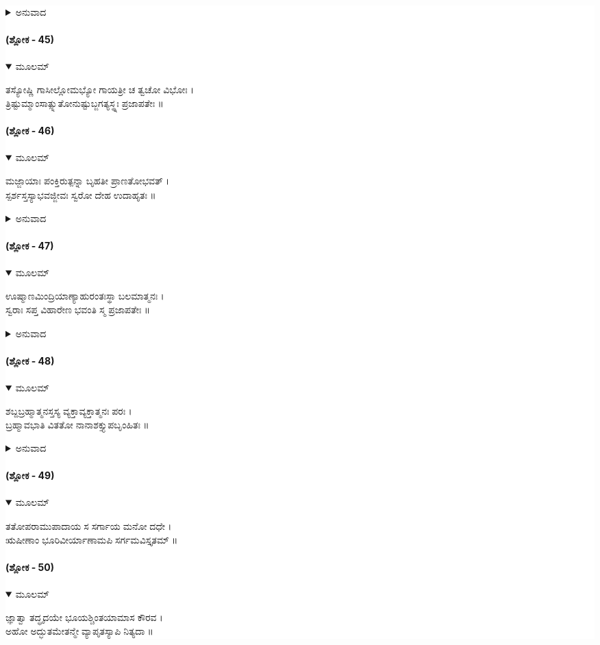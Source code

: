 <details><summary>ಅನುವಾದ</summary></details>

#### (ಶ್ಲೋಕ - 45)


<details open><summary>ಮೂಲಮ್</summary>

ತಸ್ಯೋಷ್ಣಿ ಗಾಸೀಲ್ಲೋಮಭ್ಯೋ ಗಾಯತ್ರೀ ಚ ತ್ವಚೋ ವಿಭೋಃ ।  
ತ್ರಿಷ್ಟುಮ್ಮಾಂಸಾತ್ಸ್ನುತೋನುಷ್ಟುಬ್ಜಗತ್ಯಸ್ಥ್ನಃ ಪ್ರಜಾಪತೇಃ ॥
</details>

#### (ಶ್ಲೋಕ - 46)


<details open><summary>ಮೂಲಮ್</summary>

ಮಜ್ಜಾಯಾಃ ಪಂಕ್ತಿರುತ್ಪನ್ನಾ ಬೃಹತೀ ಪ್ರಾಣತೋಭವತ್ ।  
ಸ್ಪರ್ಶಸ್ತಸ್ಯಾಭವಜ್ಜೀವಃ ಸ್ವರೋ ದೇಹ ಉದಾಹೃತಃ ॥
</details>

<details><summary>ಅನುವಾದ</summary></details>

#### (ಶ್ಲೋಕ - 47)


<details open><summary>ಮೂಲಮ್</summary>

ಊಷ್ಮಾಣಮಿಂದ್ರಿಯಾಣ್ಯಾಹುರಂತಃಸ್ಥಾ ಬಲಮಾತ್ಮನಃ ।  
ಸ್ವರಾಃ ಸಪ್ತ ವಿಹಾರೇಣ ಭವಂತಿ ಸ್ಮ ಪ್ರಜಾಪತೇಃ ॥
</details>

<details><summary>ಅನುವಾದ</summary></details>

#### (ಶ್ಲೋಕ - 48)


<details open><summary>ಮೂಲಮ್</summary>

ಶಬ್ದಬ್ರಹ್ಮಾತ್ಮನಸ್ತಸ್ಯ ವ್ಯಕ್ತಾವ್ಯಕ್ತಾತ್ಮನಃ ಪರಃ ।  
ಬ್ರಹ್ಮಾವಭಾತಿ ವಿತತೋ ನಾನಾಶಕ್ತ್ಯುಪಬೃಂಹಿತಃ ॥
</details>

<details><summary>ಅನುವಾದ</summary></details>

#### (ಶ್ಲೋಕ - 49)


<details open><summary>ಮೂಲಮ್</summary>

ತತೋಪರಾಮುಪಾದಾಯ ಸ ಸರ್ಗಾಯ ಮನೋ ದಧೇ ।  
ಋಷೀಣಾಂ ಭೂರಿವೀರ್ಯಾಣಾಮಪಿ ಸರ್ಗಮವಿಸ್ತೃತಮ್ ॥
</details>

#### (ಶ್ಲೋಕ - 50)


<details open><summary>ಮೂಲಮ್</summary>

ಜ್ಞಾತ್ವಾ ತದ್ಧೃದಯೇ ಭೂಯಶ್ಚಿಂತಯಾಮಾಸ ಕೌರವ ।  
ಅಹೋ ಅದ್ಭುತಮೇತನ್ಮೇ ವ್ಯಾಪೃತಸ್ಯಾಪಿ ನಿತ್ಯದಾ ॥
</details>
